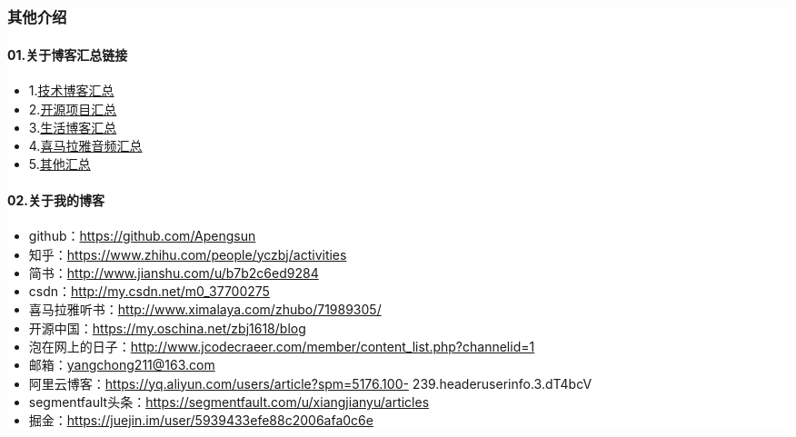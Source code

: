 



### 其他介绍
#### 01.关于博客汇总链接
- 1.[技术博客汇总](https://www.jianshu.com/p/614cb839182c)
- 2.[开源项目汇总](https://blog.csdn.net/m0_37700275/article/details/80863574)
- 3.[生活博客汇总](https://blog.csdn.net/m0_37700275/article/details/79832978)
- 4.[喜马拉雅音频汇总](https://www.jianshu.com/p/f665de16d1eb)
- 5.[其他汇总](https://www.jianshu.com/p/53017c3fc75d)



#### 02.关于我的博客
- github：https://github.com/Apengsun
- 知乎：https://www.zhihu.com/people/yczbj/activities
- 简书：http://www.jianshu.com/u/b7b2c6ed9284
- csdn：http://my.csdn.net/m0_37700275
- 喜马拉雅听书：http://www.ximalaya.com/zhubo/71989305/
- 开源中国：https://my.oschina.net/zbj1618/blog
- 泡在网上的日子：http://www.jcodecraeer.com/member/content_list.php?channelid=1
- 邮箱：yangchong211@163.com
- 阿里云博客：https://yq.aliyun.com/users/article?spm=5176.100- 239.headeruserinfo.3.dT4bcV
- segmentfault头条：https://segmentfault.com/u/xiangjianyu/articles
- 掘金：https://juejin.im/user/5939433efe88c2006afa0c6e












